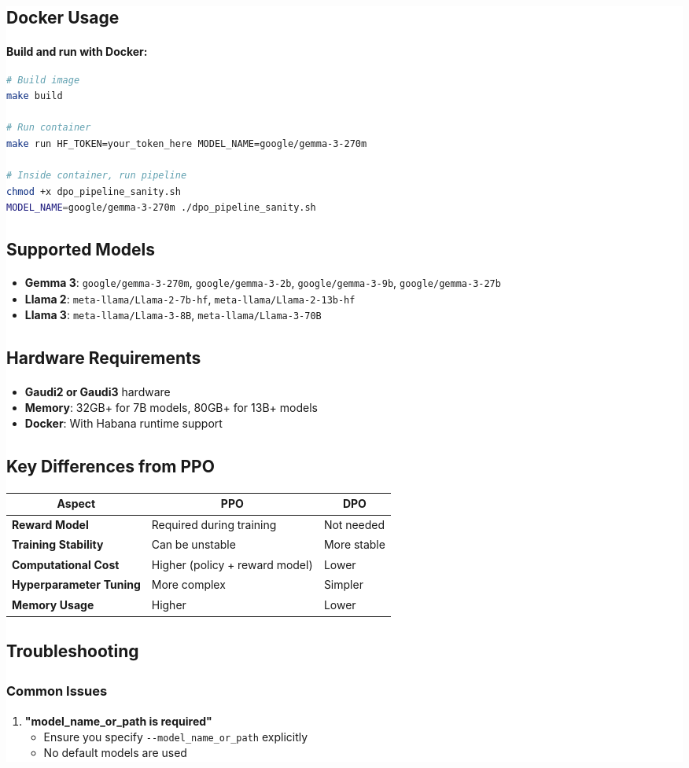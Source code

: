 ## Docker Usage

**Build and run with Docker:**

```bash
# Build image
make build

# Run container
make run HF_TOKEN=your_token_here MODEL_NAME=google/gemma-3-270m

# Inside container, run pipeline
chmod +x dpo_pipeline_sanity.sh
MODEL_NAME=google/gemma-3-270m ./dpo_pipeline_sanity.sh
```

## Supported Models

- **Gemma 3**: `google/gemma-3-270m`, `google/gemma-3-2b`, `google/gemma-3-9b`, `google/gemma-3-27b`
- **Llama 2**: `meta-llama/Llama-2-7b-hf`, `meta-llama/Llama-2-13b-hf`
- **Llama 3**: `meta-llama/Llama-3-8B`, `meta-llama/Llama-3-70B`

## Hardware Requirements

- **Gaudi2 or Gaudi3** hardware
- **Memory**: 32GB+ for 7B models, 80GB+ for 13B+ models
- **Docker**: With Habana runtime support

## Key Differences from PPO

| Aspect | PPO | DPO |
|--------|-----|-----|
| **Reward Model** | Required during training | Not needed |
| **Training Stability** | Can be unstable | More stable |
| **Computational Cost** | Higher (policy + reward model) | Lower |
| **Hyperparameter Tuning** | More complex | Simpler |
| **Memory Usage** | Higher | Lower |

## Troubleshooting

### Common Issues

1. **"model_name_or_path is required"**
   - Ensure you specify `--model_name_or_path` explicitly
   - No default models are used
